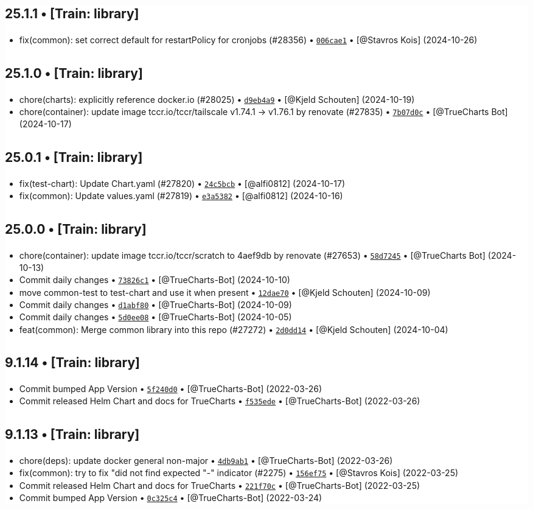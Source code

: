 ## 25.1.1 • [Train: library]

- fix(common): set correct default for restartPolicy for cronjobs (#28356) • [`006cae1`](https://github.com/trueforge-org/truecharts/commit/006cae185678ef80c345df4920e4122356b407b4) • [@Stavros Kois] (2024-10-26)

## 25.1.0 • [Train: library]

- chore(charts): explicitly reference docker.io (#28025) • [`d9eb4a9`](https://github.com/trueforge-org/truecharts/commit/d9eb4a96dddfe7ddede2de3b54e4a9c8a50d5212) • [@Kjeld Schouten] (2024-10-19)
- chore(container): update image tccr.io/tccr/tailscale v1.74.1 → v1.76.1 by renovate (#27835) • [`7b07d0c`](https://github.com/trueforge-org/truecharts/commit/7b07d0c0d8e001867e73d3069399b627f5c9d4bd) • [@TrueCharts Bot] (2024-10-17)

## 25.0.1 • [Train: library]

- fix(test-chart): Update Chart.yaml (#27820) • [`24c5bcb`](https://github.com/trueforge-org/truecharts/commit/24c5bcb85e74d530ad7073ce5e8cc03cb0270a4c) • [@alfi0812] (2024-10-17)
- fix(common): Update values.yaml (#27819) • [`e3a5382`](https://github.com/trueforge-org/truecharts/commit/e3a53829b37faaa3470f2792598f49d61730561f) • [@alfi0812] (2024-10-16)

## 25.0.0 • [Train: library]

- chore(container): update image tccr.io/tccr/scratch to 4aef9db by renovate (#27653) • [`58d7245`](https://github.com/trueforge-org/truecharts/commit/58d7245637f1f1780f8d3f88401c0eacf8507572) • [@TrueCharts Bot] (2024-10-13)
- Commit daily changes • [`73826c1`](https://github.com/trueforge-org/truecharts/commit/73826c130ac19fadb82d12508b0ccc7b9f88669a) • [@TrueCharts-Bot] (2024-10-10)
- move common-test to test-chart and use it when present • [`12dae70`](https://github.com/trueforge-org/truecharts/commit/12dae70f8d8887404c01c6339d08f9bf169e1c86) • [@Kjeld Schouten] (2024-10-09)
- Commit daily changes • [`d1abf80`](https://github.com/trueforge-org/truecharts/commit/d1abf80d1801bf7aef60884000acb8662fd08121) • [@TrueCharts-Bot] (2024-10-09)
- Commit daily changes • [`5d0ee08`](https://github.com/trueforge-org/truecharts/commit/5d0ee089a10225033cfdd3eb71be74bc39e2ca58) • [@TrueCharts-Bot] (2024-10-05)
- feat(common): Merge common library into this repo (#27272) • [`2d0dd14`](https://github.com/trueforge-org/truecharts/commit/2d0dd14947bfb0240e2624afecca3f2fad65f268) • [@Kjeld Schouten] (2024-10-04)

## 9.1.14 • [Train: library]

- Commit bumped App Version • [`5f240d0`](https://github.com/trueforge-org/truecharts/commit/5f240d0afd3a46c345b341fc018aa5b26cb6455c) • [@TrueCharts-Bot] (2022-03-26)
- Commit released Helm Chart and docs for TrueCharts • [`f535ede`](https://github.com/trueforge-org/truecharts/commit/f535ede564f7fe9589e06bd7524ffbd013f6594e) • [@TrueCharts-Bot] (2022-03-26)

## 9.1.13 • [Train: library]

- chore(deps): update docker general non-major • [`4db9ab1`](https://github.com/trueforge-org/truecharts/commit/4db9ab107a5391b454fd224010ca1faf722c648d) • [@TrueCharts-Bot] (2022-03-26)
- fix(common): try to fix &#34;did not find expected &#34;-&#34; indicator (#2275) • [`156ef75`](https://github.com/trueforge-org/truecharts/commit/156ef759f83ef6fc4c9fe199b3d667c09eb608be) • [@Stavros Kois] (2022-03-25)
- Commit released Helm Chart and docs for TrueCharts • [`221f70c`](https://github.com/trueforge-org/truecharts/commit/221f70cd2a5931072acdc91d683b4faf3edd783d) • [@TrueCharts-Bot] (2022-03-25)
- Commit bumped App Version • [`0c325c4`](https://github.com/trueforge-org/truecharts/commit/0c325c4c605aba8846572de14454dd951400d08c) • [@TrueCharts-Bot] (2022-03-24)
